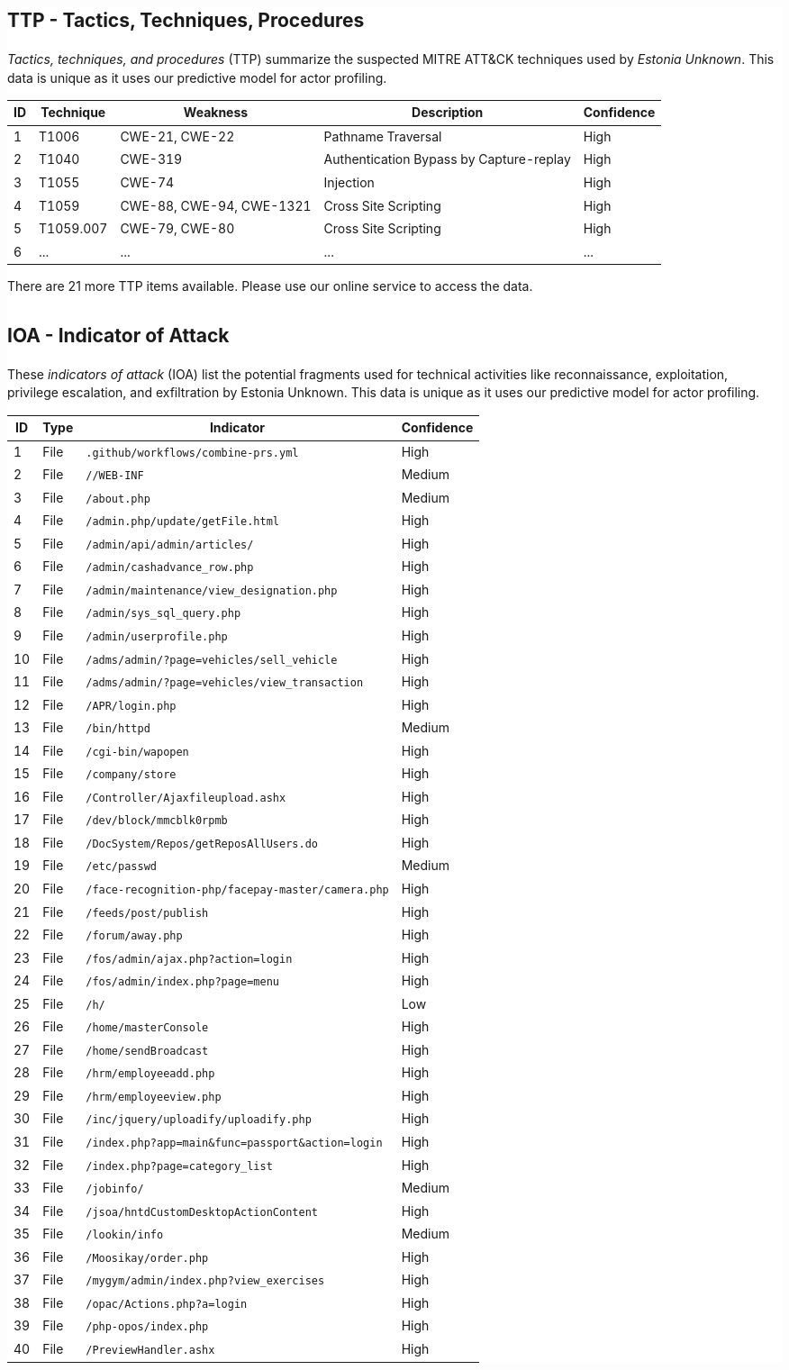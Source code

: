 ## TTP - Tactics, Techniques, Procedures

_Tactics, techniques, and procedures_ (TTP) summarize the suspected MITRE ATT&CK techniques used by _Estonia Unknown_. This data is unique as it uses our predictive model for actor profiling.

ID | Technique | Weakness | Description | Confidence
-- | --------- | -------- | ----------- | ----------
1 | T1006 | CWE-21, CWE-22 | Pathname Traversal | High
2 | T1040 | CWE-319 | Authentication Bypass by Capture-replay | High
3 | T1055 | CWE-74 | Injection | High
4 | T1059 | CWE-88, CWE-94, CWE-1321 | Cross Site Scripting | High
5 | T1059.007 | CWE-79, CWE-80 | Cross Site Scripting | High
6 | ... | ... | ... | ...

There are 21 more TTP items available. Please use our online service to access the data.

## IOA - Indicator of Attack

These _indicators of attack_ (IOA) list the potential fragments used for technical activities like reconnaissance, exploitation, privilege escalation, and exfiltration by Estonia Unknown. This data is unique as it uses our predictive model for actor profiling.

ID | Type | Indicator | Confidence
-- | ---- | --------- | ----------
1 | File | `.github/workflows/combine-prs.yml` | High
2 | File | `//WEB-INF` | Medium
3 | File | `/about.php` | Medium
4 | File | `/admin.php/update/getFile.html` | High
5 | File | `/admin/api/admin/articles/` | High
6 | File | `/admin/cashadvance_row.php` | High
7 | File | `/admin/maintenance/view_designation.php` | High
8 | File | `/admin/sys_sql_query.php` | High
9 | File | `/admin/userprofile.php` | High
10 | File | `/adms/admin/?page=vehicles/sell_vehicle` | High
11 | File | `/adms/admin/?page=vehicles/view_transaction` | High
12 | File | `/APR/login.php` | High
13 | File | `/bin/httpd` | Medium
14 | File | `/cgi-bin/wapopen` | High
15 | File | `/company/store` | High
16 | File | `/Controller/Ajaxfileupload.ashx` | High
17 | File | `/dev/block/mmcblk0rpmb` | High
18 | File | `/DocSystem/Repos/getReposAllUsers.do` | High
19 | File | `/etc/passwd` | Medium
20 | File | `/face-recognition-php/facepay-master/camera.php` | High
21 | File | `/feeds/post/publish` | High
22 | File | `/forum/away.php` | High
23 | File | `/fos/admin/ajax.php?action=login` | High
24 | File | `/fos/admin/index.php?page=menu` | High
25 | File | `/h/` | Low
26 | File | `/home/masterConsole` | High
27 | File | `/home/sendBroadcast` | High
28 | File | `/hrm/employeeadd.php` | High
29 | File | `/hrm/employeeview.php` | High
30 | File | `/inc/jquery/uploadify/uploadify.php` | High
31 | File | `/index.php?app=main&func=passport&action=login` | High
32 | File | `/index.php?page=category_list` | High
33 | File | `/jobinfo/` | Medium
34 | File | `/jsoa/hntdCustomDesktopActionContent` | High
35 | File | `/lookin/info` | Medium
36 | File | `/Moosikay/order.php` | High
37 | File | `/mygym/admin/index.php?view_exercises` | High
38 | File | `/opac/Actions.php?a=login` | High
39 | File | `/php-opos/index.php` | High
40 | File | `/PreviewHandler.ashx` | High